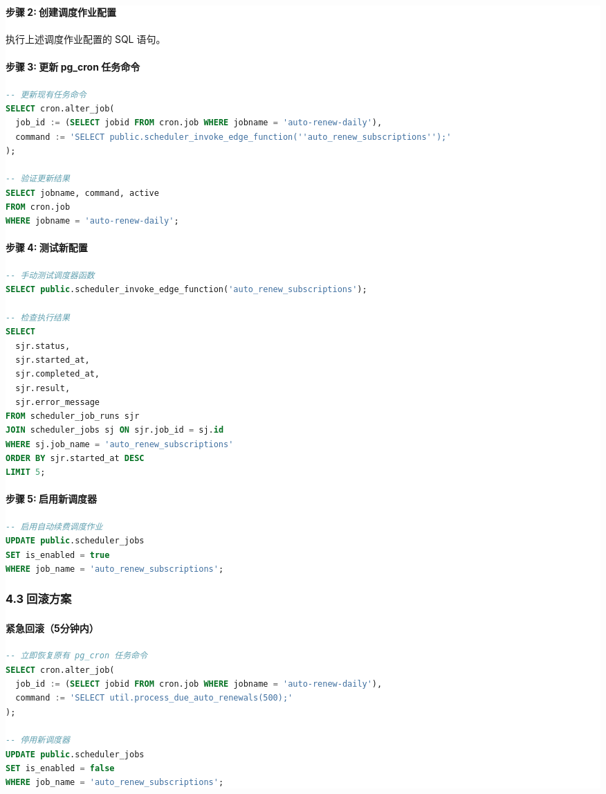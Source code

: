 #### 步骤 2: 创建调度作业配置
执行上述调度作业配置的 SQL 语句。

#### 步骤 3: 更新 pg_cron 任务命令

```sql
-- 更新现有任务命令
SELECT cron.alter_job(
  job_id := (SELECT jobid FROM cron.job WHERE jobname = 'auto-renew-daily'),
  command := 'SELECT public.scheduler_invoke_edge_function(''auto_renew_subscriptions'');'
);

-- 验证更新结果
SELECT jobname, command, active 
FROM cron.job 
WHERE jobname = 'auto-renew-daily';
```

#### 步骤 4: 测试新配置

```sql
-- 手动测试调度器函数
SELECT public.scheduler_invoke_edge_function('auto_renew_subscriptions');

-- 检查执行结果
SELECT 
  sjr.status,
  sjr.started_at,
  sjr.completed_at,
  sjr.result,
  sjr.error_message
FROM scheduler_job_runs sjr
JOIN scheduler_jobs sj ON sjr.job_id = sj.id
WHERE sj.job_name = 'auto_renew_subscriptions'
ORDER BY sjr.started_at DESC
LIMIT 5;
```

#### 步骤 5: 启用新调度器

```sql
-- 启用自动续费调度作业
UPDATE public.scheduler_jobs 
SET is_enabled = true 
WHERE job_name = 'auto_renew_subscriptions';
```

### 4.3 回滚方案

#### 紧急回滚（5分钟内）
```sql
-- 立即恢复原有 pg_cron 任务命令
SELECT cron.alter_job(
  job_id := (SELECT jobid FROM cron.job WHERE jobname = 'auto-renew-daily'),
  command := 'SELECT util.process_due_auto_renewals(500);'
);

-- 停用新调度器
UPDATE public.scheduler_jobs 
SET is_enabled = false 
WHERE job_name = 'auto_renew_subscriptions';
```
